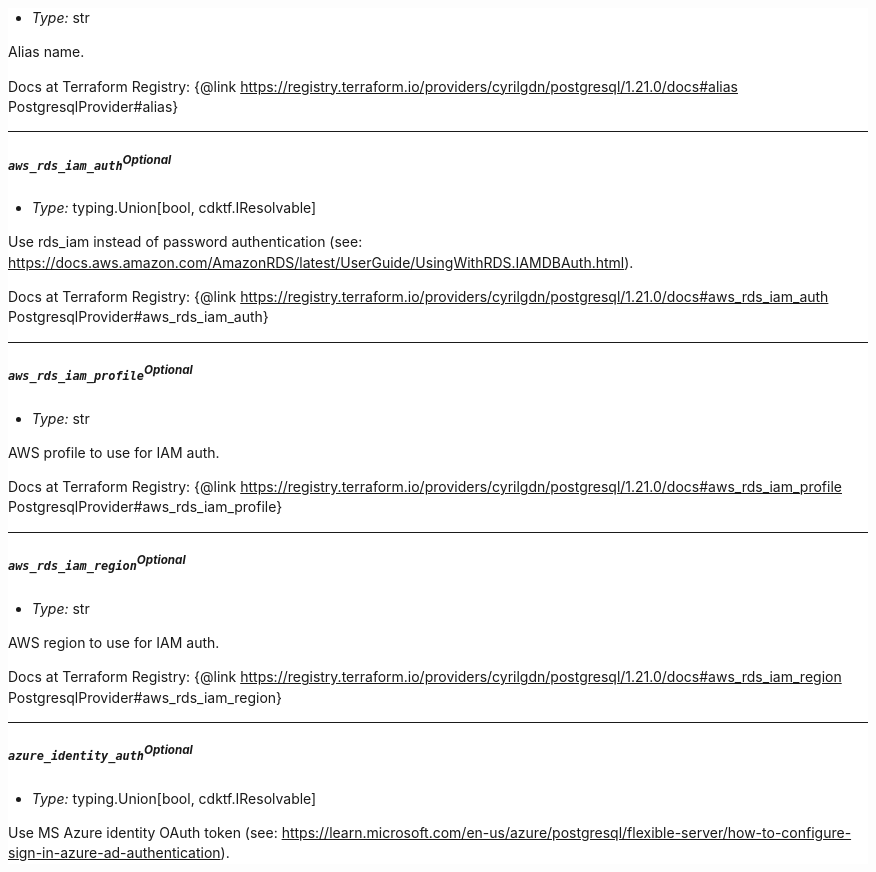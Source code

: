 - *Type:* str

Alias name.

Docs at Terraform Registry: {@link https://registry.terraform.io/providers/cyrilgdn/postgresql/1.21.0/docs#alias PostgresqlProvider#alias}

---

##### `aws_rds_iam_auth`<sup>Optional</sup> <a name="aws_rds_iam_auth" id="@cdktf/provider-postgresql.provider.PostgresqlProvider.Initializer.parameter.awsRdsIamAuth"></a>

- *Type:* typing.Union[bool, cdktf.IResolvable]

Use rds_iam instead of password authentication (see: https://docs.aws.amazon.com/AmazonRDS/latest/UserGuide/UsingWithRDS.IAMDBAuth.html).

Docs at Terraform Registry: {@link https://registry.terraform.io/providers/cyrilgdn/postgresql/1.21.0/docs#aws_rds_iam_auth PostgresqlProvider#aws_rds_iam_auth}

---

##### `aws_rds_iam_profile`<sup>Optional</sup> <a name="aws_rds_iam_profile" id="@cdktf/provider-postgresql.provider.PostgresqlProvider.Initializer.parameter.awsRdsIamProfile"></a>

- *Type:* str

AWS profile to use for IAM auth.

Docs at Terraform Registry: {@link https://registry.terraform.io/providers/cyrilgdn/postgresql/1.21.0/docs#aws_rds_iam_profile PostgresqlProvider#aws_rds_iam_profile}

---

##### `aws_rds_iam_region`<sup>Optional</sup> <a name="aws_rds_iam_region" id="@cdktf/provider-postgresql.provider.PostgresqlProvider.Initializer.parameter.awsRdsIamRegion"></a>

- *Type:* str

AWS region to use for IAM auth.

Docs at Terraform Registry: {@link https://registry.terraform.io/providers/cyrilgdn/postgresql/1.21.0/docs#aws_rds_iam_region PostgresqlProvider#aws_rds_iam_region}

---

##### `azure_identity_auth`<sup>Optional</sup> <a name="azure_identity_auth" id="@cdktf/provider-postgresql.provider.PostgresqlProvider.Initializer.parameter.azureIdentityAuth"></a>

- *Type:* typing.Union[bool, cdktf.IResolvable]

Use MS Azure identity OAuth token (see: https://learn.microsoft.com/en-us/azure/postgresql/flexible-server/how-to-configure-sign-in-azure-ad-authentication).
